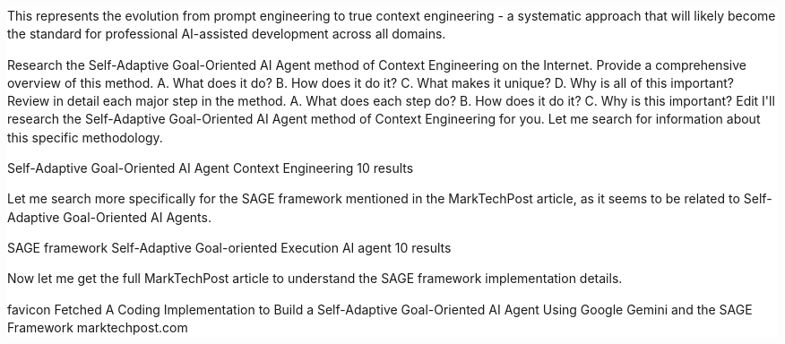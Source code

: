 This represents the evolution from prompt engineering to true context engineering - a systematic approach that will likely become the standard for professional AI-assisted development across all domains.




Research the Self-Adaptive Goal-Oriented AI Agent method of Context Engineering on the Internet. Provide a comprehensive overview of this method. A. What does it do? B. How does it do it? C. What makes it unique? D. Why is all of this important?
Review in detail each major step in the method. A. What does each step do? B. How does it do it? C. Why is this important?
Edit
I'll research the Self-Adaptive Goal-Oriented AI Agent method of Context Engineering for you. Let me search for information about this specific methodology.


Self-Adaptive Goal-Oriented AI Agent Context Engineering
10 results





















Let me search more specifically for the SAGE framework mentioned in the MarkTechPost article, as it seems to be related to Self-Adaptive Goal-Oriented AI Agents.


SAGE framework Self-Adaptive Goal-oriented Execution AI agent
10 results





















Now let me get the full MarkTechPost article to understand the SAGE framework implementation details.


favicon
Fetched A Coding Implementation to Build a Self-Adaptive Goal-Oriented AI Agent Using Google Gemini and the SAGE Framework
marktechpost.com
